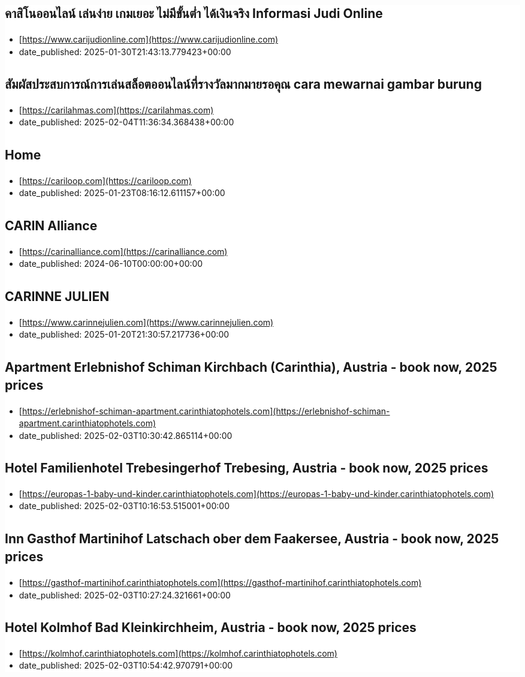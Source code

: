  ## คาสิโนออนไลน์ เล่นง่าย เกมเยอะ ไม่มีขั้นต่ำ ได้เงินจริง Informasi Judi Online
 - [https://www.carijudionline.com](https://www.carijudionline.com)
 - date_published: 2025-01-30T21:43:13.779423+00:00

 ## สัมผัสประสบการณ์การเล่นสล็อตออนไลน์ที่รางวัลมากมายรอคุณ cara mewarnai gambar burung
 - [https://carilahmas.com](https://carilahmas.com)
 - date_published: 2025-02-04T11:36:34.368438+00:00

 ## Home
 - [https://cariloop.com](https://cariloop.com)
 - date_published: 2025-01-23T08:16:12.611157+00:00

 ## CARIN Alliance
 - [https://carinalliance.com](https://carinalliance.com)
 - date_published: 2024-06-10T00:00:00+00:00

 ## CARINNE JULIEN
 - [https://www.carinnejulien.com](https://www.carinnejulien.com)
 - date_published: 2025-01-20T21:30:57.217736+00:00

 ## Apartment Erlebnishof Schiman Kirchbach (Carinthia), Austria - book now, 2025 prices
 - [https://erlebnishof-schiman-apartment.carinthiatophotels.com](https://erlebnishof-schiman-apartment.carinthiatophotels.com)
 - date_published: 2025-02-03T10:30:42.865114+00:00

 ## Hotel Familienhotel Trebesingerhof Trebesing, Austria - book now, 2025 prices
 - [https://europas-1-baby-und-kinder.carinthiatophotels.com](https://europas-1-baby-und-kinder.carinthiatophotels.com)
 - date_published: 2025-02-03T10:16:53.515001+00:00

 ## Inn Gasthof Martinihof Latschach ober dem Faakersee, Austria - book now, 2025 prices
 - [https://gasthof-martinihof.carinthiatophotels.com](https://gasthof-martinihof.carinthiatophotels.com)
 - date_published: 2025-02-03T10:27:24.321661+00:00

 ## Hotel Kolmhof Bad Kleinkirchheim, Austria - book now, 2025 prices
 - [https://kolmhof.carinthiatophotels.com](https://kolmhof.carinthiatophotels.com)
 - date_published: 2025-02-03T10:54:42.970791+00:00
